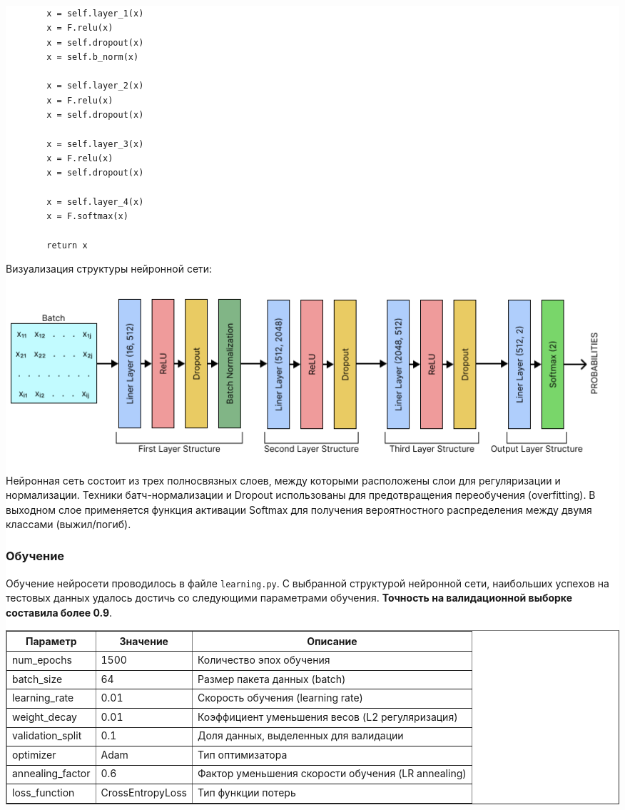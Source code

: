 ```
        x = self.layer_1(x)
        x = F.relu(x)
        x = self.dropout(x)
        x = self.b_norm(x)

        x = self.layer_2(x)
        x = F.relu(x)
        x = self.dropout(x)

        x = self.layer_3(x)
        x = F.relu(x)
        x = self.dropout(x)

        x = self.layer_4(x)
        x = F.softmax(x)

        return x
```

Визуализация структуры нейронной сети:

![img](pictures/net_structure.png "Рисунок 16 - Схема, отображающая структуру использованной нейронной сети")

Нейронная сеть состоит из трех полносвязных слоев, между которыми расположены слои для регуляризации и нормализации. Техники батч-нормализации и Dropout использованы для предотвращения переобучения (overfitting). В выходном слое применяется функция активации Softmax для получения вероятностного распределения между двумя классами (выжил/погиб).

### Обучение <div id='learning'/>

Обучение нейросети проводилось в файле `learning.py`. С выбранной структурой нейронной сети, наибольших успехов на тестовых данных удалось достичь со следующими параметрами обучения. **Точность на валидационной выборке составила более 0.9**.

<table border="1"> <tr> <th>Параметр</th> <th>Значение</th> <th>Описание</th> </tr> <tr> <td>num_epochs</td> <td>1500</td> <td>Количество эпох обучения</td> </tr> <tr> <td>batch_size</td> <td>64</td> <td>Размер пакета данных (batch)</td> </tr> <tr> <td>learning_rate</td> <td>0.01</td> <td>Скорость обучения (learning rate)</td> </tr> <tr> <td>weight_decay</td> <td>0.01</td> <td>Коэффициент уменьшения весов (L2 регуляризация)</td> </tr> <tr> <td>validation_split</td> <td>0.1</td> <td>Доля данных, выделенных для валидации</td> </tr> <tr> <td>optimizer</td> <td>Adam</td> <td>Тип оптимизатора</td> </tr> <tr> <td>annealing_factor</td> <td>0.6</td> <td>Фактор уменьшения скорости обучения (LR annealing)</td> </tr> <tr> <td>loss_function</td> <td>CrossEntropyLoss</td> <td>Тип функции потерь</td> </tr> </table>
